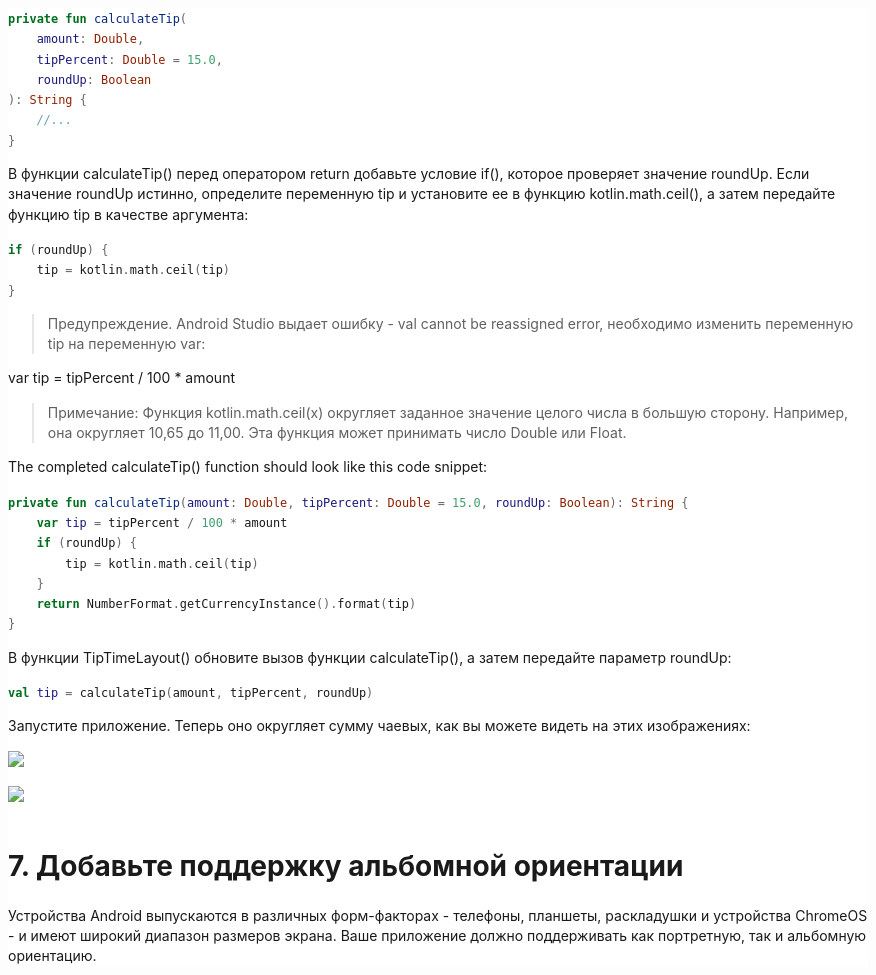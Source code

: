 ```kt
private fun calculateTip(
    amount: Double,
    tipPercent: Double = 15.0,
    roundUp: Boolean
): String { 
    //...
}
```

В функции calculateTip() перед оператором return добавьте условие if(), которое проверяет значение roundUp. Если значение roundUp истинно, определите переменную tip и установите ее в функцию kotlin.math.ceil(), а затем передайте функцию tip в качестве аргумента:

```kt
if (roundUp) {
    tip = kotlin.math.ceil(tip)
}
```

> Предупреждение. Android Studio выдает ошибку - val cannot be reassigned error, необходимо изменить переменную tip на переменную var:

var tip = tipPercent / 100 * amount

> Примечание: Функция kotlin.math.ceil(x) округляет заданное значение целого числа в большую сторону. Например, она округляет 10,65 до 11,00. Эта функция может принимать число Double или Float.


The completed calculateTip() function should look like this code snippet:

```kt
private fun calculateTip(amount: Double, tipPercent: Double = 15.0, roundUp: Boolean): String {
    var tip = tipPercent / 100 * amount
    if (roundUp) {
        tip = kotlin.math.ceil(tip)
    }
    return NumberFormat.getCurrencyInstance().format(tip)
}
```

В функции TipTimeLayout() обновите вызов функции calculateTip(), а затем передайте параметр roundUp:

```kt
val tip = calculateTip(amount, tipPercent, roundUp)
```

Запустите приложение. Теперь оно округляет сумму чаевых, как вы можете видеть на этих изображениях:

![](https://developer.android.com/static/codelabs/basic-android-kotlin-compose-calculate-tip/img/caff187fc2c8c46_856.png)

![](https://developer.android.com/static/codelabs/basic-android-kotlin-compose-calculate-tip/img/fe592cd5eea3a7b_856.png)


# 7. Добавьте поддержку альбомной ориентации
Устройства Android выпускаются в различных форм-факторах - телефоны, планшеты, раскладушки и устройства ChromeOS - и имеют широкий диапазон размеров экрана. Ваше приложение должно поддерживать как портретную, так и альбомную ориентацию.
